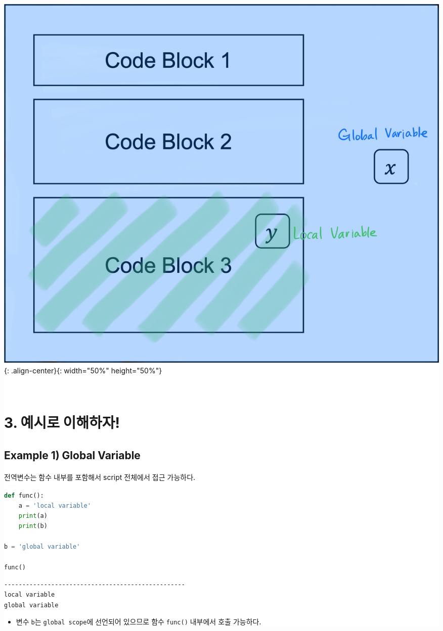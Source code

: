 ![image01](/assets/images/2023-02-18-global_local_variable-01.jpg){: .align-center}{: width="50%" height="50%"}

<br>

# 3. 예시로 이해하자!

## Example 1) Global Variable

전역변수는 함수 내부를 포함해서 script 전체에서 접근 가능하다.

```python
def func():
    a = 'local variable'
    print(a)
    print(b)
    
b = 'global variable'

func()
```
```
--------------------------------------------------
local variable
global variable
```
+ 변수 `b`는 `global scope`에 선언되어 있으므로 함수 `func()` 내부에서 호출 가능하다.

